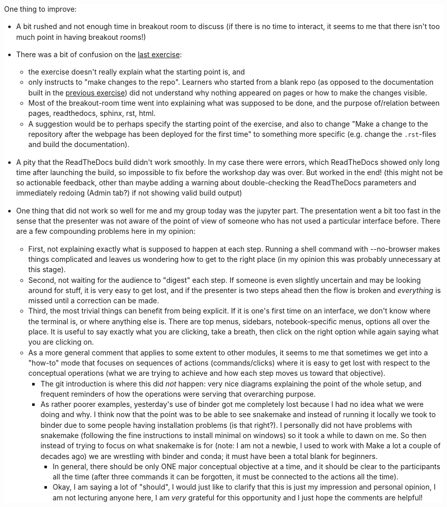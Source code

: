 
One thing to improve:

- A bit rushed and not enough time in breakout room to discuss (if there is no time to interact, it seems to me that there isn't too much point in having breakout rooms!)

- There was a bit of confusion on the [last exercise](https://coderefinery.github.io/documentation/06-gh-pages/#exercise): 
    - the exercise doesn't really explain what the starting point is, and
    - only instructs to "make changes to the repo". Learners who started from a blank repo (as opposed to the documentation built in the [previous exercise](https://coderefinery.github.io/documentation/05-rtd/#exercise-deploy-sphinx-documentation-to-read-the-docs)) did not understand why nothing appeared on pages or how to make the changes visible. 
    - Most of the breakout-room time went into explaining what was supposed to be done, and the purpose of/relation between pages, readthedocs, sphinx, rst, html. 
    - A suggestion would be to perhaps specify the starting point of the exercise, and also to change "Make a change to the repository after the webpage has been deployed for the first time" to something more specific (e.g. change the `.rst`-files and build the documentation).

- A pity that the ReadTheDocs build didn't work smoothly. In my case there were errors, which ReadTheDocs showed only long time after launching the build, so impossible to fix before the workshop day was over. But worked in the end! (this might not be so actionable feedback, other than maybe adding a warning about double-checking the ReadTheDocs parameters and immediately redoing (Admin tab?) if not showing valid build output)


- One thing that did not work so well for me and my group today was the jupyter part.  The presentation went a bit too fast in the sense that the presenter was not aware of the point of view of someone who has not used a particular interface before. There are a few compounding problems here in my opinion: 
    - First, not explaining exactly what is supposed to happen at each step. Running a shell command with --no-browser makes things complicated and leaves us wondering how to get to the right place (in my opinion this was probably unnecessary at this stage). 
    - Second, not waiting for the audience to "digest" each step. If someone is even slightly uncertain and may be looking around for stuff, it is very easy to get lost, and if the presenter is two steps ahead then the flow is broken and *everything* is missed until a correction can be made. 
    - Third, the most trivial things can benefit from being explicit. If it is one's first time on an interface, we don't know where the terminal is, or where anything else is. There are top menus, sidebars, notebook-specific menus, options all over the place.  It is useful to say exactly what you are clicking, take a breath, then click on the right option while again saying what you are clicking on. 
    - As a more general comment that applies to some extent to other modules, it seems to me that sometimes we get into a "how-to" mode that focuses on sequences of actions (commands/clicks) where it is easy to get lost with respect to the conceptual operations (what we are trying to achieve and how each step moves us toward that objective). 
        - The git introduction is where this did *not* happen: very nice diagrams explaining the point of the whole setup, and frequent reminders of how the operations were serving that overarching purpose. 
        - As rather poorer examples, yesterday's use of binder got me completely lost because I had no idea what we were doing and why. I think now that the point was to be able to see snakemake and instead of running it locally we took to binder due to some people having installation problems (is that right?). I personally did not have problems with snakemake (following the fine instructions to install minimal on windows) so it took a while to dawn on me. So then instead of trying to focus on what snakemake is for (note: I am not a newbie, I used to work with Make a lot a couple of decades ago) we are wrestling with binder and conda; it must have been a total blank for beginners. 
            - In general, there should be only ONE major conceptual objective at a time, and it should be clear to the participants all the time (after three commands it can be forgotten, it must be connected to the actions all the time). 
            - Okay, I am saying a lot of "should", I would just like to clarify that this is just my impression and personal opinion, I am not lecturing anyone here, I am *very* grateful for this opportunity and I just hope the comments are helpful!  